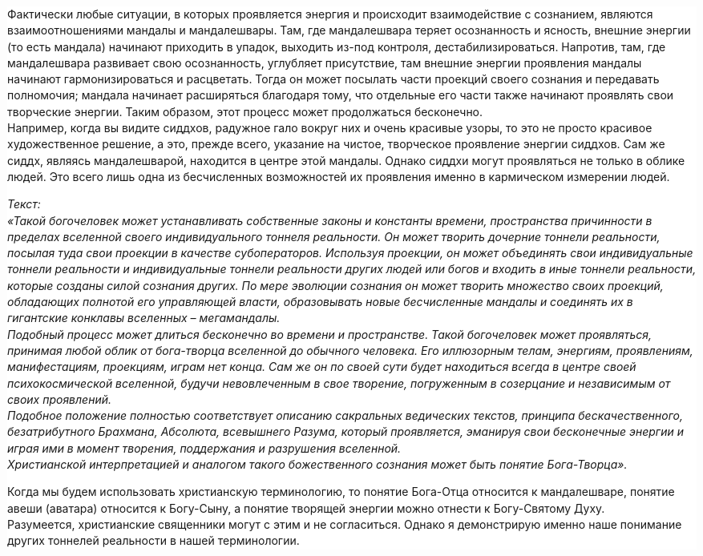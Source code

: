  Фактически любые ситуации, в которых проявляется энергия и происходит взаимодействие с сознанием, являются взаимоотношениями мандалы и мандалешвары. Там, где мандалешвара теряет осознанность и ясность, внешние энергии (то есть мандала) начинают приходить в упадок, выходить из-под контроля, дестабилизироваться. Напротив, там, где мандалешвара развивает свою осознанность, углубляет присутствие, там внешние энергии проявления мандалы начинают гармонизироваться и расцветать. Тогда он может посылать части проекций своего сознания и передавать полномочия; мандала начинает расширяться благодаря тому, что отдельные его части также начинают проявлять свои творческие энергии. Таким образом, этот процесс может продолжаться бесконечно.   
 Например, когда вы видите сиддхов, радужное гало вокруг них и очень красивые узоры, то это не просто красивое художественное решение, а это, прежде всего, указание на чистое, творческое проявление энергии сиддхов. Сам же сиддх, являясь мандалешварой, находится в центре этой мандалы. Однако сиддхи могут проявляться не только в облике людей. Это всего лишь одна из бесчисленных возможностей их проявления именно в кармическом измерении людей.

  
_Текст:_   
 _«Такой богочеловек может устанавливать собственные законы и константы времени, пространства причинности в пределах вселенной своего индивидуального тоннеля реальности. Он может творить дочерние тоннели реальности, посылая туда свои проекции в качестве субоператоров. Используя проекции, он может объединять свои индивидуальные тоннели реальности и индивидуальные тоннели реальности других людей или богов и входить в иные тоннели реальности, которые созданы силой сознания других. По мере эволюции сознания он может творить множество своих проекций, обладающих полнотой его управляющей власти, образовывать новые бесчисленные мандалы и соединять их в гигантские конклавы вселенных – мегамандалы._   
 _Подобный процесс может длиться бесконечно во времени и пространстве. Такой богочеловек может проявляться, принимая любой облик от бога-творца вселенной до обычного человека. Его иллюзорным телам, энергиям, проявлениям, манифестациям, проекциям, играм нет конца. Сам же он по своей сути будет находиться всегда в центре своей психокосмической вселенной, будучи невовлеченным в свое творение, погруженным в созерцание и независимым от своих проявлений._   
 _Подобное положение полностью соответствует описанию сакральных ведических текстов, принципа бескачественного, безатрибутного Брахмана, Абсолюта, всевышнего Разума, который проявляется, эманируя свои бесконечные энергии и играя ими в момент творения, поддержания и разрушения вселенной._   
 _Христианской интерпретацией и аналогом такого божественного сознания может быть понятие Бога-Творца»._ 

 Когда мы будем использовать христианскую терминологию, то понятие Бога-Отца относится к мандалешваре, понятие авеши (аватара) относится к Богу-Сыну, а понятие творящей энергии можно отнести к Богу-Святому Духу.   
 Разумеется, христианские священники могут с этим и не согласиться. Однако я демонстрирую именно наше понимание других тоннелей реальности в нашей терминологии.   

  
